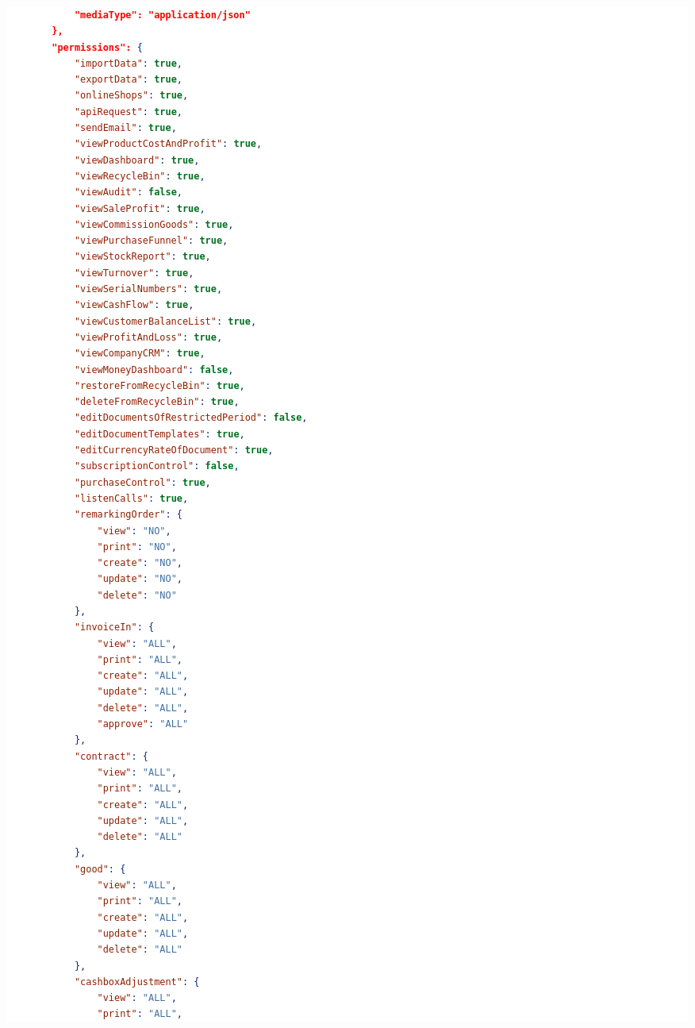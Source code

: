 ```json
            "mediaType": "application/json"
        },
        "permissions": {
            "importData": true,
            "exportData": true,
            "onlineShops": true,
            "apiRequest": true,
            "sendEmail": true,
            "viewProductCostAndProfit": true,
            "viewDashboard": true,
            "viewRecycleBin": true,
            "viewAudit": false,
            "viewSaleProfit": true,
            "viewCommissionGoods": true,
            "viewPurchaseFunnel": true,
            "viewStockReport": true,
            "viewTurnover": true,
            "viewSerialNumbers": true,
            "viewCashFlow": true,
            "viewCustomerBalanceList": true,
            "viewProfitAndLoss": true,
            "viewCompanyCRM": true,
            "viewMoneyDashboard": false,
            "restoreFromRecycleBin": true,
            "deleteFromRecycleBin": true,
            "editDocumentsOfRestrictedPeriod": false,
            "editDocumentTemplates": true,
            "editCurrencyRateOfDocument": true,
            "subscriptionControl": false,
            "purchaseControl": true,
            "listenCalls": true,
            "remarkingOrder": {
                "view": "NO",
                "print": "NO",
                "create": "NO",
                "update": "NO",
                "delete": "NO"
            },
            "invoiceIn": {
                "view": "ALL",
                "print": "ALL",
                "create": "ALL",
                "update": "ALL",
                "delete": "ALL",
                "approve": "ALL"
            },
            "contract": {
                "view": "ALL",
                "print": "ALL",
                "create": "ALL",
                "update": "ALL",
                "delete": "ALL"
            },
            "good": {
                "view": "ALL",
                "print": "ALL",
                "create": "ALL",
                "update": "ALL",
                "delete": "ALL"
            },
            "cashboxAdjustment": {
                "view": "ALL",
                "print": "ALL",
```